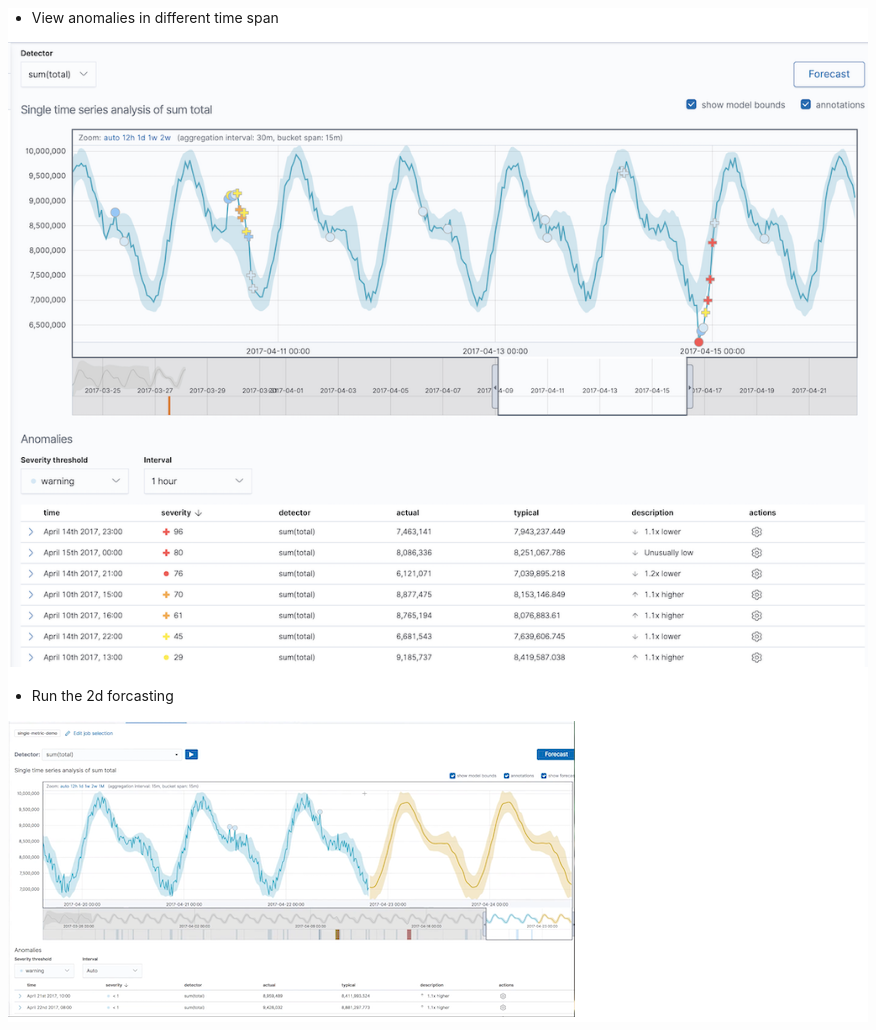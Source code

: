 * View anomalies in different time span

![Alt Image Text](../images/chap16_3_14.png "Body image")

* Run the 2d forcasting

![Alt Image Text](../images/chap16_3_15.png "Body image")
